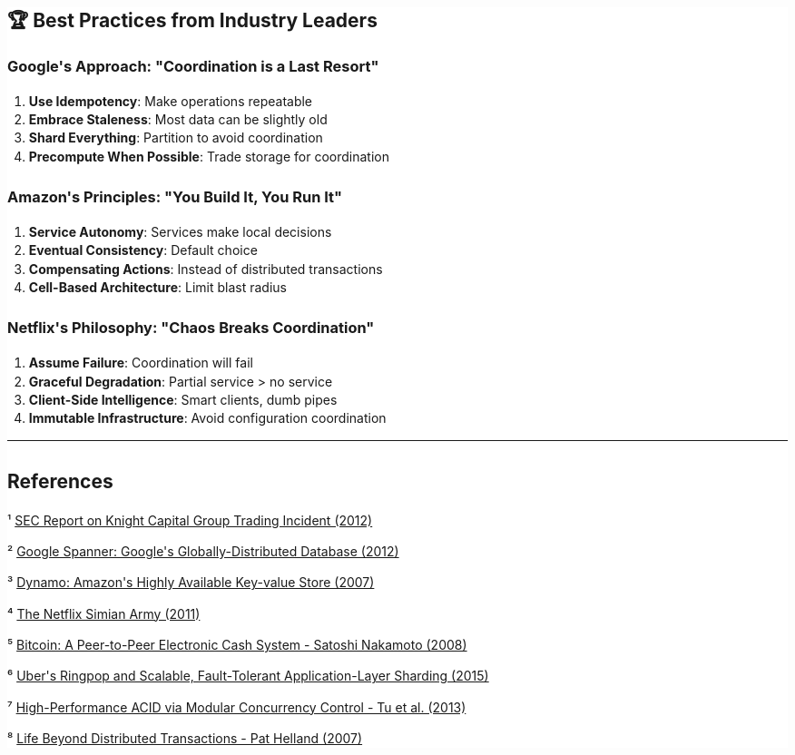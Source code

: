 
## 🏆 Best Practices from Industry Leaders

### Google's Approach: "Coordination is a Last Resort"

1. **Use Idempotency**: Make operations repeatable
2. **Embrace Staleness**: Most data can be slightly old
3. **Shard Everything**: Partition to avoid coordination
4. **Precompute When Possible**: Trade storage for coordination

### Amazon's Principles: "You Build It, You Run It"

1. **Service Autonomy**: Services make local decisions
2. **Eventual Consistency**: Default choice
3. **Compensating Actions**: Instead of distributed transactions
4. **Cell-Based Architecture**: Limit blast radius

### Netflix's Philosophy: "Chaos Breaks Coordination"

1. **Assume Failure**: Coordination will fail
2. **Graceful Degradation**: Partial service > no service
3. **Client-Side Intelligence**: Smart clients, dumb pipes
4. **Immutable Infrastructure**: Avoid configuration coordination

---

## References

¹ [SEC Report on Knight Capital Group Trading Incident (2012)](https://www.sec.gov/Archives/edgar/data/1060131/000119312512346593/d398788d8k.htm)

² [Google Spanner: Google's Globally-Distributed Database (2012)](https://research.google/pubs/pub39966/)

³ [Dynamo: Amazon's Highly Available Key-value Store (2007)](https://www.allthingsdistributed.com/files/amazon-dynamo-sosp2007.pdf)

⁴ [The Netflix Simian Army (2011)](https://netflixtechblog.com/the-netflix-simian-army-16e57fbab116)

⁵ [Bitcoin: A Peer-to-Peer Electronic Cash System - Satoshi Nakamoto (2008)](https://bitcoin.org/bitcoin.pdf)

⁶ [Uber's Ringpop and Scalable, Fault-Tolerant Application-Layer Sharding (2015)](https://eng.uber.com/ringpop-open-source-nodejs-library/)

⁷ [High-Performance ACID via Modular Concurrency Control - Tu et al. (2013)](https://15721.courses.cs.cmu.edu/spring2019/papers/03-mvcc1/tu-sosp2013.pdf)

⁸ [Life Beyond Distributed Transactions - Pat Helland (2007)](https://queue.acm.org/detail.cfm?id=3025012)

